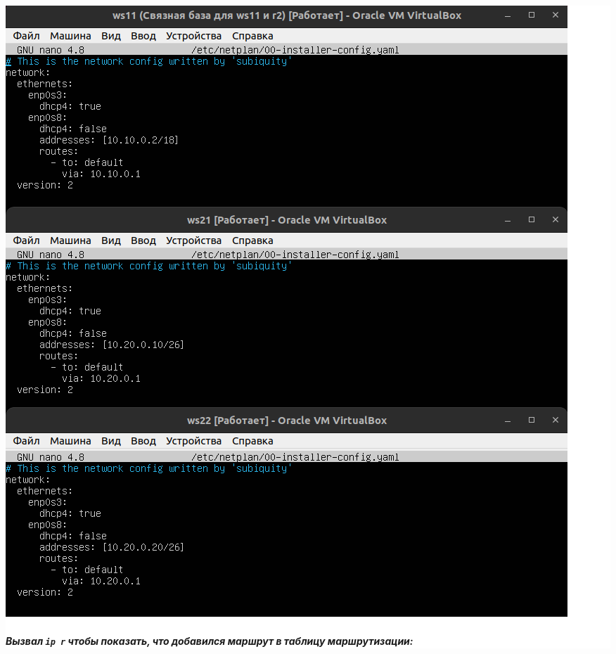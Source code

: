 ![routes](../misc/screenshots/routes.png)

##### Вызвал `ip r` чтобы показать, что добавился маршрут в таблицу маршрутизации:
